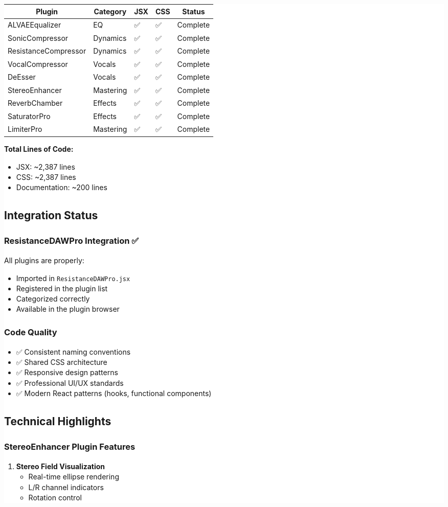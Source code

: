 | Plugin | Category | JSX | CSS | Status |
|--------|----------|-----|-----|--------|
| ALVAEEqualizer | EQ | ✅ | ✅ | Complete |
| SonicCompressor | Dynamics | ✅ | ✅ | Complete |
| ResistanceCompressor | Dynamics | ✅ | ✅ | Complete |
| VocalCompressor | Vocals | ✅ | ✅ | Complete |
| DeEsser | Vocals | ✅ | ✅ | Complete |
| StereoEnhancer | Mastering | ✅ | ✅ | Complete |
| ReverbChamber | Effects | ✅ | ✅ | Complete |
| SaturatorPro | Effects | ✅ | ✅ | Complete |
| LimiterPro | Mastering | ✅ | ✅ | Complete |

**Total Lines of Code:**

- JSX: ~2,387 lines
- CSS: ~2,387 lines
- Documentation: ~200 lines

## Integration Status

### ResistanceDAWPro Integration ✅

All plugins are properly:

- Imported in `ResistanceDAWPro.jsx`
- Registered in the plugin list
- Categorized correctly
- Available in the plugin browser

### Code Quality

- ✅ Consistent naming conventions
- ✅ Shared CSS architecture
- ✅ Responsive design patterns
- ✅ Professional UI/UX standards
- ✅ Modern React patterns (hooks, functional components)

## Technical Highlights

### StereoEnhancer Plugin Features

1. **Stereo Field Visualization**
   - Real-time ellipse rendering
   - L/R channel indicators
   - Rotation control
